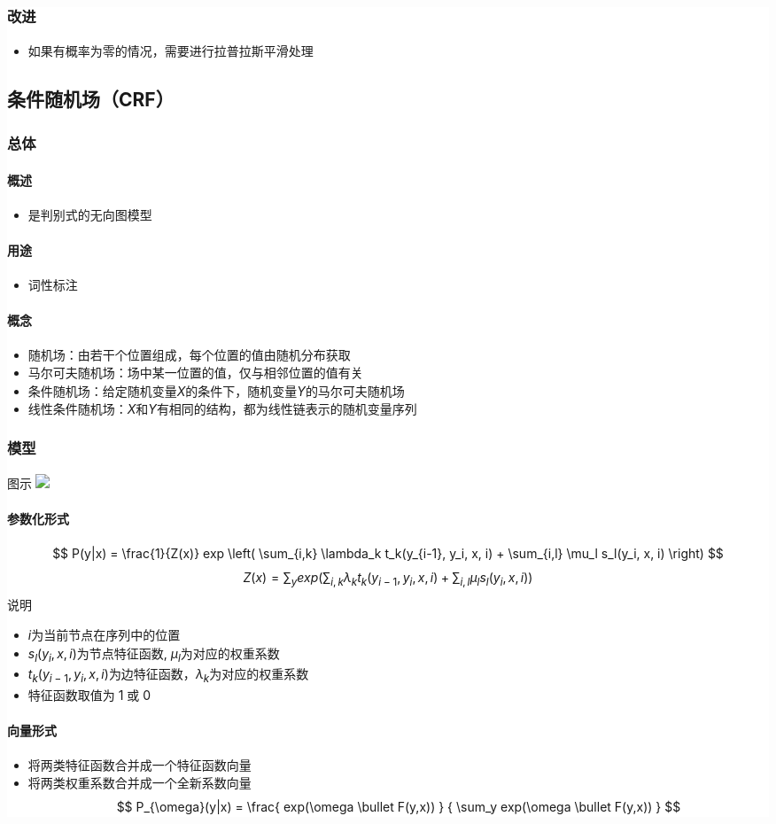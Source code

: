 ### 改进
* 如果有概率为零的情况，需要进行拉普拉斯平滑处理




## 条件随机场（CRF）

### 总体
#### 概述
* 是判别式的无向图模型


#### 用途
* 词性标注


#### 概念
* 随机场：由若干个位置组成，每个位置的值由随机分布获取
* 马尔可夫随机场：场中某一位置的值，仅与相邻位置的值有关
* 条件随机场：给定随机变量$X$的条件下，随机变量$Y$的马尔可夫随机场
* 线性条件随机场：$X$和$Y$有相同的结构，都为线性链表示的随机变量序列


### 模型
图示
![](https://gitee.com/cc12703/figurebed/raw/master/img/20210202181348.png)

#### 参数化形式
$$ 
P(y|x) = \frac{1}{Z(x)} 
        exp \left( \sum_{i,k} \lambda_k t_k(y_{i-1}, y_i, x, i)
        + \sum_{i,l} \mu_l s_l(y_i, x, i) \right)
$$
$$
    Z(x) = \sum_y 
        exp \left(\sum_{i,k} \lambda_k t_k(y_{i-1}, y_i, x, i)
        + \sum_{i,l} \mu_l s_l(y_i, x, i) \right)
$$
说明
* $i$为当前节点在序列中的位置
* $s_l(y_i, x, i)$为节点特征函数, $\mu_l$为对应的权重系数
* $t_k(y_{i-1}, y_i, x, i)$为边特征函数，$\lambda_k$为对应的权重系数
* 特征函数取值为 1 或 0

#### 向量形式
* 将两类特征函数合并成一个特征函数向量
* 将两类权重系数合并成一个全新系数向量
$$
    P_{\omega}(y|x) = \frac{ exp(\omega \bullet F(y,x)) } 
                           { \sum_y exp(\omega \bullet F(y,x)) }
$$
